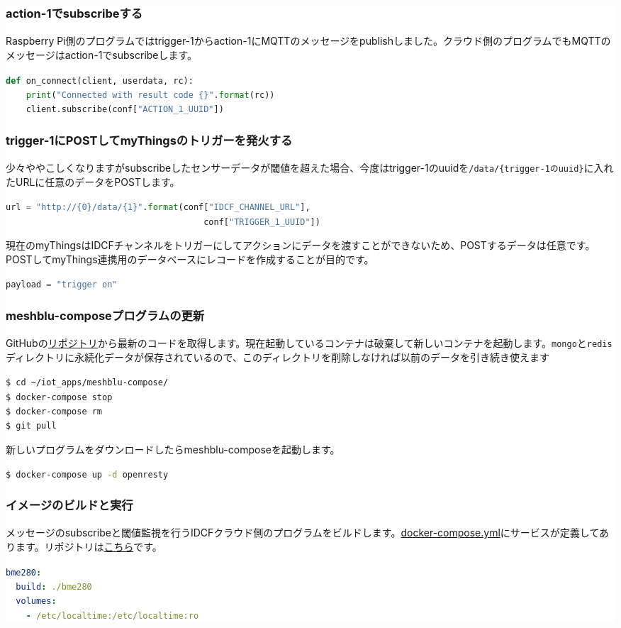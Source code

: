 ### action-1でsubscribeする

Raspberry Pi側のプログラムではtrigger-1からaction-1にMQTTのメッセージをpublishしました。クラウド側のプログラムでもMQTTのメッセージはaction-1でsubscribeします。


```python
def on_connect(client, userdata, rc):
    print("Connected with result code {}".format(rc))
    client.subscribe(conf["ACTION_1_UUID"])
```

### trigger-1にPOSTしてmyThingsのトリガーを発火する

少々ややこしくなりますがsubscribeしたセンサーデータが閾値を超えた場合、今度はtrigger-1のuuidを`/data/{trigger-1のuuid}`に入れたURLに任意のデータをPOSTします。

```python
url = "http://{0}/data/{1}".format(conf["IDCF_CHANNEL_URL"],
                                       conf["TRIGGER_1_UUID"])
```

現在のmyThingsはIDCFチャンネルをトリガーにしてアクションにデータを渡すことができないため、POSTするデータは任意です。POSTしてmyThings連携用のデータベースにレコードを作成することが目的です。

```python
payload = "trigger on"
```

### meshblu-composeプログラムの更新

GitHubの[リポジトリ](https://github.com/IDCFChannel/meshblu-compose)から最新のコードを取得します。現在起動しているコンテナは破棄して新しいコンテナを起動します。`mongo`と`redis`ディレクトリに永続化データが保存されているので、このディレクトリを削除しなければ以前のデータを引き続き使えます

```bash
$ cd ~/iot_apps/meshblu-compose/
$ docker-compose stop
$ docker-compose rm
$ git pull
```

新しいプログラムをダウンロードしたらmeshblu-composeを起動します。

```bash
$ docker-compose up -d openresty
```

### イメージのビルドと実行

メッセージのsubscribeと閾値監視を行うIDCFクラウド側のプログラムをビルドします。[docker-compose.yml](https://github.com/IDCFChannel/meshblu-compose/blob/master/docker-compose.yml)にサービスが定義してあります。リポジトリは[こちら](https://github.com/IDCFChannel/meshblu-compose/tree/master/bme280)です。

```yml docker-compose.yml
bme280:
  build: ./bme280
  volumes:
    - /etc/localtime:/etc/localtime:ro
```
